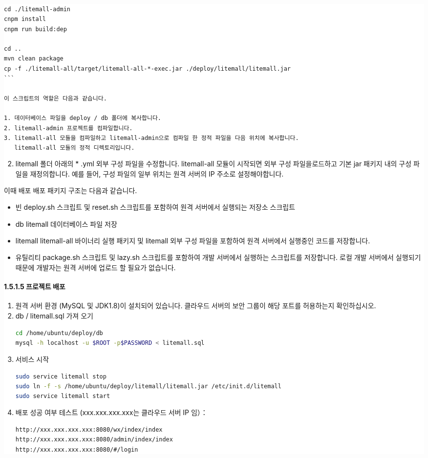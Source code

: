     cd ./litemall-admin
    cnpm install
    cnpm run build:dep
    
    cd ..
    mvn clean package
    cp -f ./litemall-all/target/litemall-all-*-exec.jar ./deploy/litemall/litemall.jar
    ```
    
    이 스크립트의 역할은 다음과 같습니다.
    
    1. 데이터베이스 파일을 deploy / db 폴더에 복사합니다.
    2. litemall-admin 프로젝트를 컴파일합니다.
    3. litemall-all 모듈을 컴파일하고 litemall-admin으로 컴파일 한 정적 파일을 다음 위치에 복사합니다.
       litemall-all 모듈의 정적 디렉토리입니다.
       
2. litemall 폴더 아래의 * .yml 외부 구성 파일을 수정합니다. litemall-all 모듈이 시작되면
    외부 구성 파일을로드하고 기본 jar 패키지 내의 구성 파일을 재정의합니다.
    예를 들어, 구성 파일의 일부 위치는 원격 서버의 IP 주소로 설정해야합니다.
    
이때 배포 배포 패키지 구조는 다음과 같습니다.

* 빈
deploy.sh 스크립트 및 reset.sh 스크립트를 포함하여 원격 서버에서 실행되는 저장소 스크립트

* db
litemall 데이터베이스 파일 저장

* litemall
litemall-all 바이너리 실행 패키지 및 litemall 외부 구성 파일을 포함하여 원격 서버에서 실행중인 코드를 저장합니다.

* 유틸리티
package.sh 스크립트 및 lazy.sh 스크립트를 포함하여 개발 서버에서 실행하는 스크립트를 저장합니다.
로컬 개발 서버에서 실행되기 때문에 개발자는 원격 서버에 업로드 할 필요가 없습니다.

#### 1.5.1.5 프로젝트 배포

1. 원격 서버 환경 (MySQL 및 JDK1.8)이 설치되어 있습니다. 클라우드 서버의 보안 그룹이 해당 포트를 허용하는지 확인하십시오.
2. db / litemall.sql 가져 오기
    ```bash
    cd /home/ubuntu/deploy/db
    mysql -h localhost -u $ROOT -p$PASSWORD < litemall.sql
    ```
3. 서비스 시작
    ```bash
    sudo service litemall stop
    sudo ln -f -s /home/ubuntu/deploy/litemall/litemall.jar /etc/init.d/litemall
    sudo service litemall start
    ```
4. 배포 성공 여부 테스트 (xxx.xxx.xxx.xxx는 클라우드 서버 IP 임）：
    ```
    http://xxx.xxx.xxx.xxx:8080/wx/index/index
    http://xxx.xxx.xxx.xxx:8080/admin/index/index
    http://xxx.xxx.xxx.xxx:8080/#/login
    ```
